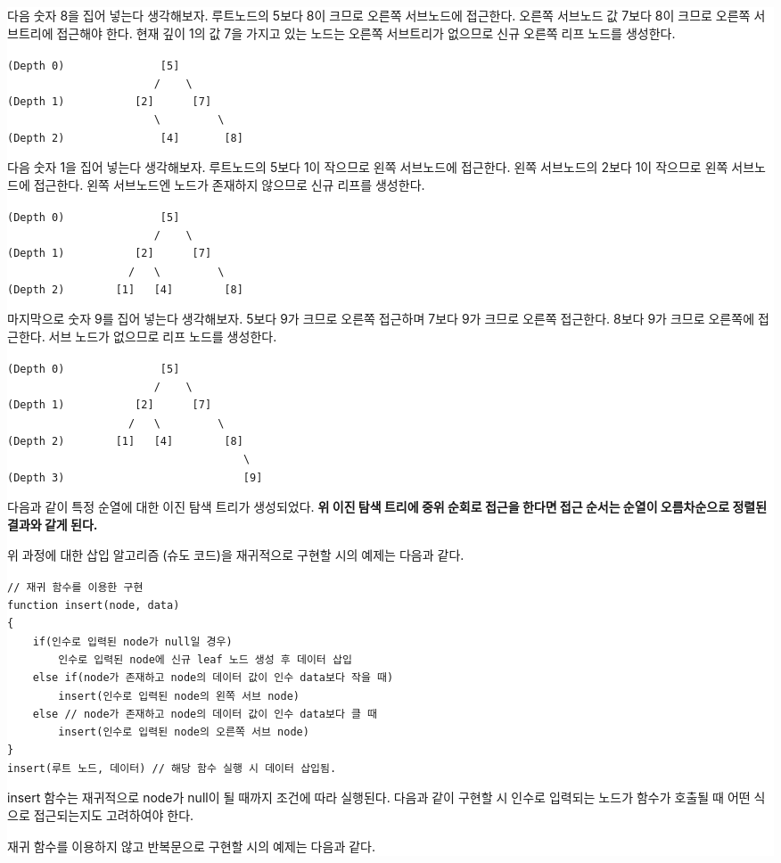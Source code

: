 다음 숫자 8을 집어 넣는다 생각해보자. 루트노드의 5보다 8이 크므로 오른쪽 서브노드에 접근한다. 오른쪽 서브노드 값 7보다 8이 크므로 오른쪽 서브트리에 접근해야 한다.  현재 깊이 1의 값 7을 가지고 있는 노드는 오른쪽 서브트리가 없으므로 신규 오른쪽 리프 노드를 생성한다.

```
(Depth 0)               [5]
                       /    \
(Depth 1)           [2]      [7]
                       \         \
(Depth 2)               [4]       [8]
```

다음 숫자 1을 집어 넣는다 생각해보자. 루트노드의 5보다 1이 작으므로 왼쪽 서브노드에 접근한다. 왼쪽 서브노드의 2보다 1이 작으므로 왼쪽 서브노드에 접근한다. 왼쪽 서브노드엔 노드가 존재하지 않으므로 신규 리프를 생성한다.

```
(Depth 0)               [5]
                       /    \
(Depth 1)           [2]      [7]
                   /   \         \
(Depth 2)        [1]   [4]        [8]
```

마지막으로 숫자 9를 집어 넣는다 생각해보자. 5보다 9가 크므로 오른쪽 접근하며 7보다 9가 크므로 오른쪽 접근한다. 8보다 9가 크므로 오른쪽에 접근한다. 서브 노드가 없으므로 리프 노드를 생성한다.

```
(Depth 0)               [5]
                       /    \
(Depth 1)           [2]      [7]
                   /   \         \
(Depth 2)        [1]   [4]        [8]
                                     \
(Depth 3)                            [9]
```

다음과 같이 특정 순열에 대한 이진 탐색 트리가 생성되었다. **위 이진 탐색 트리에 중위 순회로 접근을 한다면 접근 순서는 순열이 오름차순으로 정렬된 결과와 같게 된다.**

위 과정에 대한 삽입 알고리즘 (슈도 코드)을 재귀적으로 구현할 시의 예제는 다음과 같다.

```
// 재귀 함수를 이용한 구현
function insert(node, data)
{
    if(인수로 입력된 node가 null일 경우)
        인수로 입력된 node에 신규 leaf 노드 생성 후 데이터 삽입
    else if(node가 존재하고 node의 데이터 값이 인수 data보다 작을 때)
        insert(인수로 입력된 node의 왼쪽 서브 node)
    else // node가 존재하고 node의 데이터 값이 인수 data보다 클 때
        insert(인수로 입력된 node의 오른쪽 서브 node)
}
insert(루트 노드, 데이터) // 해당 함수 실행 시 데이터 삽입됨.
```

insert 함수는 재귀적으로 node가 null이 될 때까지 조건에 따라 실행된다. 다음과 같이 구현할 시 인수로 입력되는 노드가 함수가 호출될 때 어떤 식으로 접근되는지도 고려하여야 한다.

재귀 함수를 이용하지 않고 반복문으로 구현할 시의 예제는 다음과 같다.
